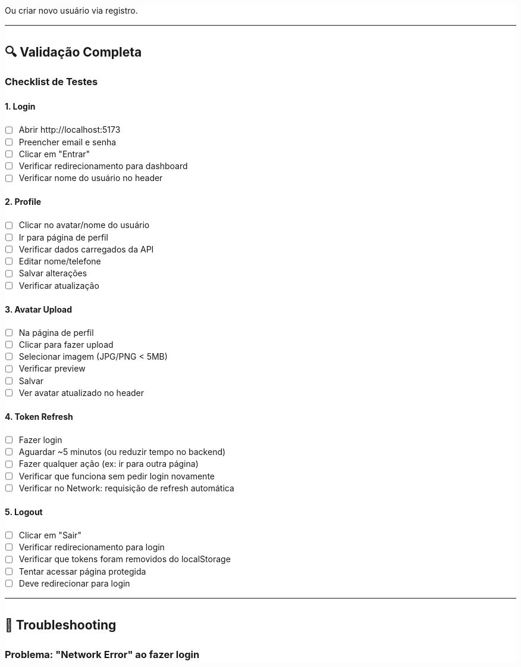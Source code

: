 Ou criar novo usuário via registro.

---

## 🔍 Validação Completa

### Checklist de Testes

#### 1. Login
- [ ] Abrir http://localhost:5173
- [ ] Preencher email e senha
- [ ] Clicar em "Entrar"
- [ ] Verificar redirecionamento para dashboard
- [ ] Verificar nome do usuário no header

#### 2. Profile
- [ ] Clicar no avatar/nome do usuário
- [ ] Ir para página de perfil
- [ ] Verificar dados carregados da API
- [ ] Editar nome/telefone
- [ ] Salvar alterações
- [ ] Verificar atualização

#### 3. Avatar Upload
- [ ] Na página de perfil
- [ ] Clicar para fazer upload
- [ ] Selecionar imagem (JPG/PNG < 5MB)
- [ ] Verificar preview
- [ ] Salvar
- [ ] Ver avatar atualizado no header

#### 4. Token Refresh
- [ ] Fazer login
- [ ] Aguardar ~5 minutos (ou reduzir tempo no backend)
- [ ] Fazer qualquer ação (ex: ir para outra página)
- [ ] Verificar que funciona sem pedir login novamente
- [ ] Verificar no Network: requisição de refresh automática

#### 5. Logout
- [ ] Clicar em "Sair"
- [ ] Verificar redirecionamento para login
- [ ] Verificar que tokens foram removidos do localStorage
- [ ] Tentar acessar página protegida
- [ ] Deve redirecionar para login

---

## 🐛 Troubleshooting

### Problema: "Network Error" ao fazer login
